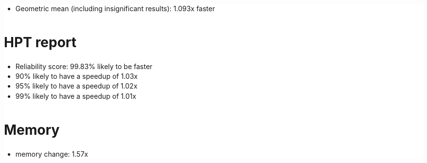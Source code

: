 - Geometric mean (including insignificant results): 1.093x faster

# HPT report

- Reliability score: 99.83% likely to be faster
- 90% likely to have a speedup of 1.03x
- 95% likely to have a speedup of 1.02x
- 99% likely to have a speedup of 1.01x

# Memory
- memory change: 1.57x